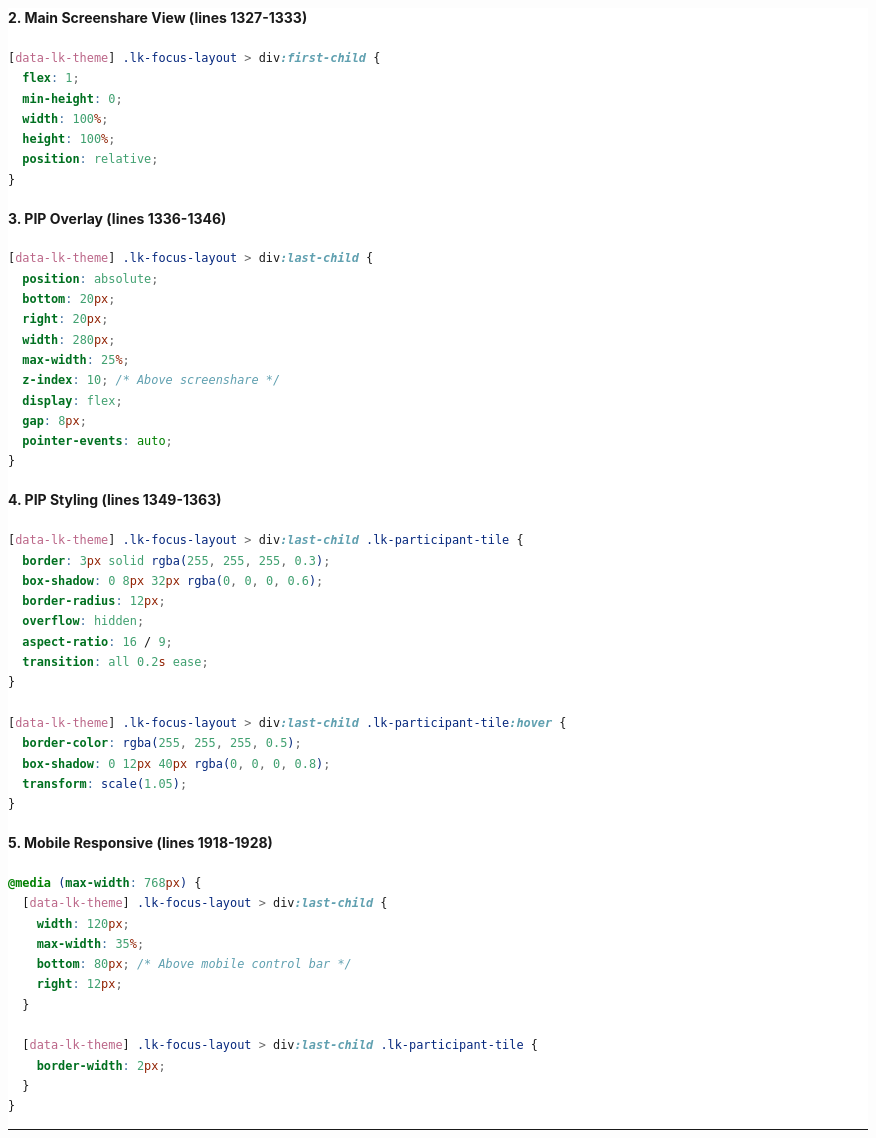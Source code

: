 #### 2. Main Screenshare View (lines 1327-1333)
```css
[data-lk-theme] .lk-focus-layout > div:first-child {
  flex: 1;
  min-height: 0;
  width: 100%;
  height: 100%;
  position: relative;
}
```

#### 3. PIP Overlay (lines 1336-1346)
```css
[data-lk-theme] .lk-focus-layout > div:last-child {
  position: absolute;
  bottom: 20px;
  right: 20px;
  width: 280px;
  max-width: 25%;
  z-index: 10; /* Above screenshare */
  display: flex;
  gap: 8px;
  pointer-events: auto;
}
```

#### 4. PIP Styling (lines 1349-1363)
```css
[data-lk-theme] .lk-focus-layout > div:last-child .lk-participant-tile {
  border: 3px solid rgba(255, 255, 255, 0.3);
  box-shadow: 0 8px 32px rgba(0, 0, 0, 0.6);
  border-radius: 12px;
  overflow: hidden;
  aspect-ratio: 16 / 9;
  transition: all 0.2s ease;
}

[data-lk-theme] .lk-focus-layout > div:last-child .lk-participant-tile:hover {
  border-color: rgba(255, 255, 255, 0.5);
  box-shadow: 0 12px 40px rgba(0, 0, 0, 0.8);
  transform: scale(1.05);
}
```

#### 5. Mobile Responsive (lines 1918-1928)
```css
@media (max-width: 768px) {
  [data-lk-theme] .lk-focus-layout > div:last-child {
    width: 120px;
    max-width: 35%;
    bottom: 80px; /* Above mobile control bar */
    right: 12px;
  }

  [data-lk-theme] .lk-focus-layout > div:last-child .lk-participant-tile {
    border-width: 2px;
  }
}
```

---